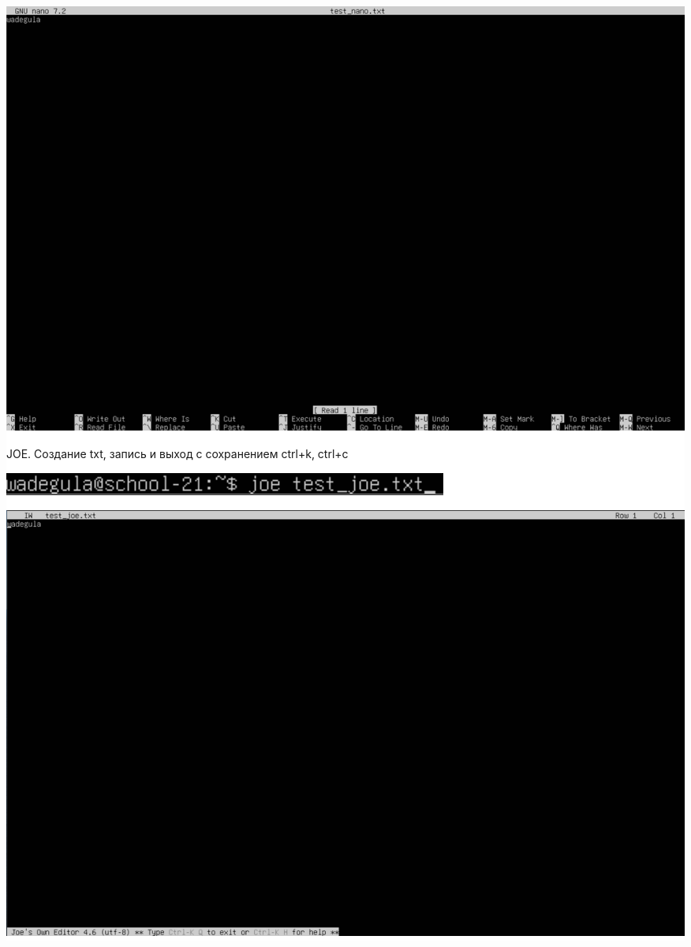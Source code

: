 ![alt text](png/op_nano.png)

JOE. Создание txt, запись и выход с сохранением ctrl+k, ctrl+c

![alt text](png/joe.png)

![alt text](png/op_joe.png)
